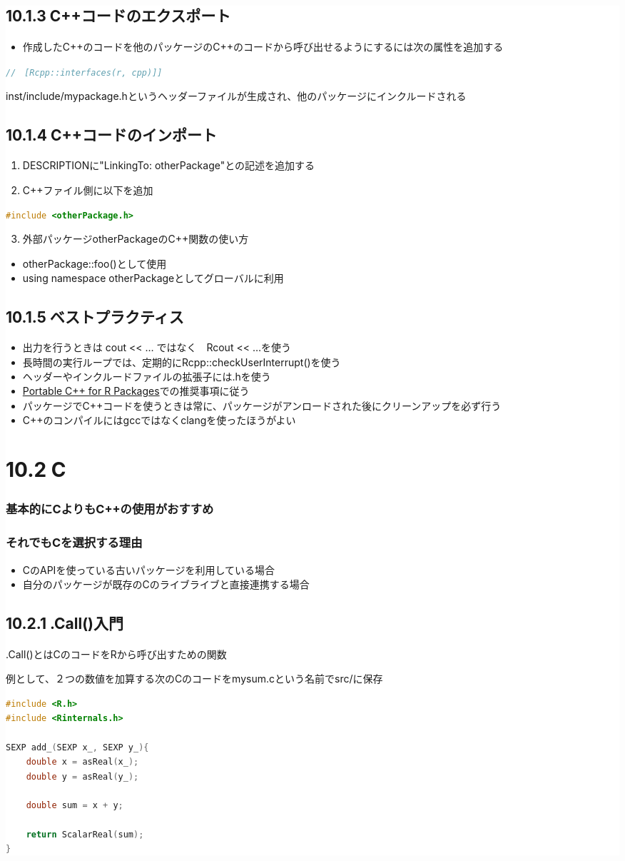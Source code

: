 
## 10.1.3 C++コードのエクスポート

- 作成したC++のコードを他のパッケージのC++のコードから呼び出せるようにするには次の属性を追加する
```cpp
//　[Rcpp::interfaces(r, cpp)]]
```

inst/include/mypackage.hというヘッダーファイルが生成され、他のパッケージにインクルードされる



## 10.1.4 C++コードのインポート

1. DESCRIPTIONに"LinkingTo: otherPackage"との記述を追加する

2. C++ファイル側に以下を追加
```cpp
#include <otherPackage.h>
```

3. 外部パッケージotherPackageのC++関数の使い方
- otherPackage::foo()として使用
- using namespace otherPackageとしてグローバルに利用


## 10.1.5 ベストプラクティス

- 出力を行うときは cout << … ではなく　Rcout << …を使う
- 長時間の実行ループでは、定期的にRcpp::checkUserInterrupt()を使う
- ヘッダーやインクルードファイルの拡張子には.hを使う
- [Portable C++ for R Packages](https://journal.r-project.org/articles/RJ-2011-020/)での推奨事項に従う
- パッケージでC++コードを使うときは常に、パッケージがアンロードされた後にクリーンアップを必ず行う
- C++のコンパイルにはgccではなくclangを使ったほうがよい



# 10.2 C
### 基本的にCよりもC++の使用がおすすめ
### それでもCを選択する理由
- CのAPIを使っている古いパッケージを利用している場合
- 自分のパッケージが既存のCのライブライブと直接連携する場合

## 10.2.1 .Call()入門
.Call()とはCのコードをRから呼び出すための関数

例として、２つの数値を加算する次のCのコードをmysum.cという名前でsrc/に保存
```c
#include <R.h>
#include <Rinternals.h>

SEXP add_(SEXP x_, SEXP y_){
    double x = asReal(x_);
    double y = asReal(y_);

    double sum = x + y;

    return ScalarReal(sum);
}
```
